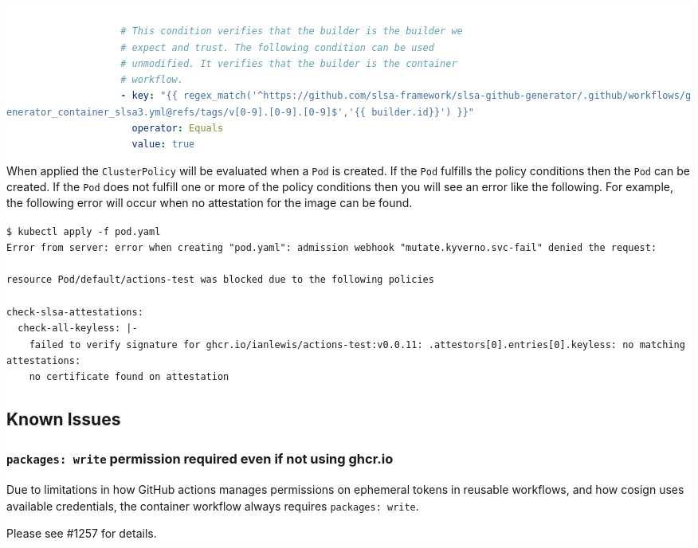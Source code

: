 ```yaml

                    # This condition verifies that the builder is the builder we
                    # expect and trust. The following condition can be used
                    # unmodified. It verifies that the builder is the container
                    # workflow.
                    - key: "{{ regex_match('^https://github.com/slsa-framework/slsa-github-generator/.github/workflows/generator_container_slsa3.yml@refs/tags/v[0-9].[0-9].[0-9]$','{{ builder.id}}') }}"
                      operator: Equals
                      value: true
```

When applied the `ClusterPolicy` will be evaluated when a `Pod` is created. If
the `Pod` fulfills the policy conditions then the `Pod` can be created. If the
`Pod` does not fulfill one or more of the policy conditions then you will see an
error like the following. For example, the following error will occur when no
attestation for the image can be found.

```shell
$ kubectl apply -f pod.yaml
Error from server: error when creating "pod.yaml": admission webhook "mutate.kyverno.svc-fail" denied the request:

resource Pod/default/actions-test was blocked due to the following policies

check-slsa-attestations:
  check-all-keyless: |-
    failed to verify signature for ghcr.io/ianlewis/actions-test:v0.0.11: .attestors[0].entries[0].keyless: no matching attestations:
    no certificate found on attestation
```

## Known Issues

### `packages: write` permission required even if not using ghcr.io

Due to limitations in how GitHub actions manages permissions on ephemeral tokens
in reusable workflows, and how cosign uses available credentials, the container
workflow always requires `packages: write`.

Please see #1257 for details.

